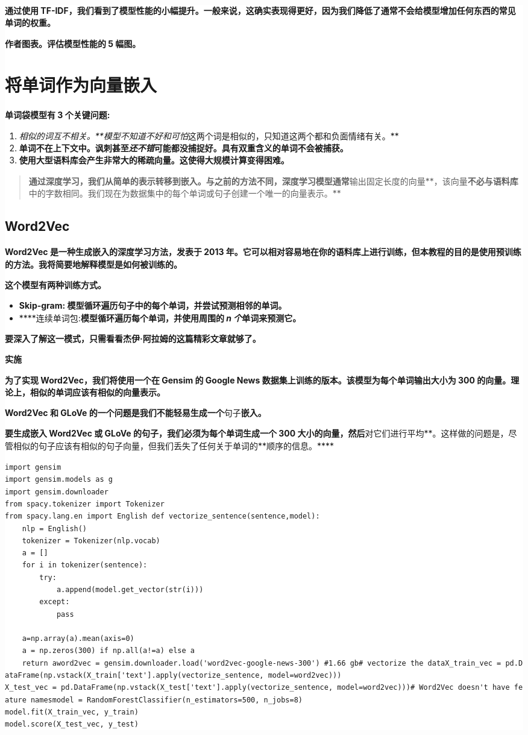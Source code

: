 **通过使用 TF-IDF，我们看到了模型性能的小幅提升。一般来说，这确实表现得更好，因为我们降低了通常不会给模型增加任何东西的常见单词的权重。**

**作者图表。评估模型性能的 5 幅图。**

# **将单词作为向量嵌入**

**单词袋模型有 3 个关键问题:**

1.  ****相似的词互不相关。**模型不知道*不好*和*可怕*这两个词是相似的，只知道这两个都和负面情绪有关。**
2.  **单词不在上下文中。讽刺甚至*还不错*可能都没捕捉好。具有双重含义的单词不会被捕获。**
3.  **使用大型语料库会产生非常大的稀疏向量。这使得大规模计算变得困难。**

> **通过深度学习，我们从简单的表示转移到嵌入。与之前的方法不同，深度学习模型通常**输出固定长度的向量**，该向量**不必与语料库**中的字数相同。我们现在为数据集中的每个单词或句子创建一个唯一的向量表示。**

## **Word2Vec**

**Word2Vec 是一种生成嵌入的深度学习方法，发表于 2013 年。它可以相对容易地在你的语料库上进行训练，但本教程的目的是使用预训练的方法。我将简要地解释模型是如何被训练的。**

**这个模型有两种训练方式。**

*   ****Skip-gram:** 模型循环遍历句子中的每个单词，并尝试预测相邻的单词。**
*   ****连续单词包:**模型循环遍历每个单词，并使用周围的 *n 个*单词来预测它。**

**要深入了解这一模式，只需看看杰伊·阿拉姆的这篇精彩文章就够了。**

****实施****

**为了实现 Word2Vec，我们将使用一个在 Gensim 的 **Google News** 数据集上训练的版本。该模型为每个单词输出大小为 300 的向量。理论上，相似的单词应该有相似的向量表示。**

**Word2Vec 和 GLoVe 的一个问题是我们不能轻易生成一个**句子**嵌入。**

**要生成嵌入 Word2Vec 或 GLoVe 的句子，我们必须为每个单词生成一个 300 大小的向量，然后**对它们进行平均**。这样做的问题是，尽管相似的句子应该有相似的句子向量，但我们丢失了任何关于单词的**顺序的信息。****

```
import gensim
import gensim.models as g
import gensim.downloader
from spacy.tokenizer import Tokenizer
from spacy.lang.en import English def vectorize_sentence(sentence,model):
    nlp = English()
    tokenizer = Tokenizer(nlp.vocab)
    a = []
    for i in tokenizer(sentence):
        try:
            a.append(model.get_vector(str(i)))
        except:
            pass

    a=np.array(a).mean(axis=0)
    a = np.zeros(300) if np.all(a!=a) else a
    return aword2vec = gensim.downloader.load('word2vec-google-news-300') #1.66 gb# vectorize the dataX_train_vec = pd.DataFrame(np.vstack(X_train['text'].apply(vectorize_sentence, model=word2vec)))
X_test_vec = pd.DataFrame(np.vstack(X_test['text'].apply(vectorize_sentence, model=word2vec)))# Word2Vec doesn't have feature namesmodel = RandomForestClassifier(n_estimators=500, n_jobs=8)
model.fit(X_train_vec, y_train)
model.score(X_test_vec, y_test)
```
